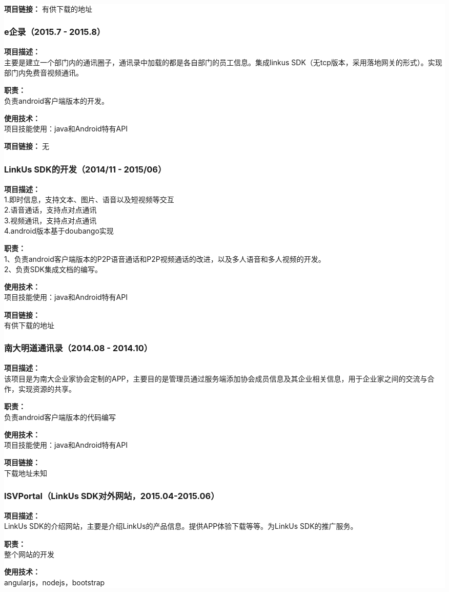 **项目链接：** 有供下载的地址

### e企录（2015.7 - 2015.8）
**项目描述：**<br>
主要是建立一个部门内的通讯圈子，通讯录中加载的都是各自部门的员工信息。集成linkus SDK（无tcp版本，采用落地网关的形式）。实现部门内免费音视频通讯。


**职责：**<br>
负责android客户端版本的开发。


**使用技术：**<br>
项目技能使用：java和Android特有API

**项目链接：** 无

### LinkUs SDK的开发（2014/11 - 2015/06）
**项目描述：**<br>
1.即时信息，支持文本、图片、语音以及短视频等交互<br>
2.语音通话，支持点对点通讯<br>
3.视频通讯，支持点对点通讯<br>
4.android版本基于doubango实现<br>

**职责：**<br>
1、负责android客户端版本的P2P语音通话和P2P视频通话的改进，以及多人语音和多人视频的开发。<br>
2、负责SDK集成文档的编写。<br>

**使用技术：**<br>
项目技能使用：java和Android特有API

**项目链接：** <br>
有供下载的地址


### 南大明道通讯录（2014.08 - 2014.10）
**项目描述：**<br>
该项目是为南大企业家协会定制的APP，主要目的是管理员通过服务端添加协会成员信息及其企业相关信息，用于企业家之间的交流与合作，实现资源的共享。


**职责：**<br>
负责android客户端版本的代码编写


**使用技术：**<br>
项目技能使用：java和Android特有API

**项目链接：** <br>下载地址未知

### ISVPortal（LinkUs SDK对外网站，2015.04-2015.06）

**项目描述：**<br>
LinkUs SDK的介绍网站，主要是介绍LinkUs的产品信息。提供APP体验下载等等。为LinkUs SDK的推广服务。


**职责：**<br>
整个网站的开发

**使用技术：**<br>
angularjs，nodejs，bootstrap
